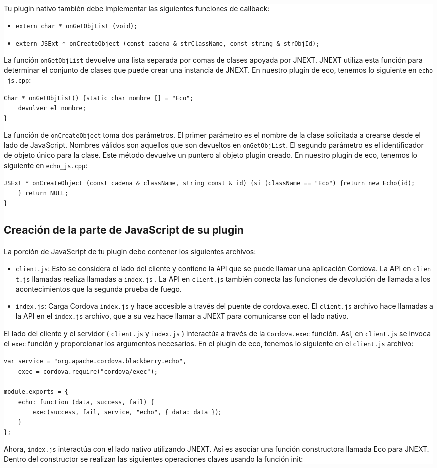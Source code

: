
Tu plugin nativo también debe implementar las siguientes funciones de callback:

*   `extern char * onGetObjList (void);`

*   `extern JSExt * onCreateObject (const cadena & strClassName, const string & strObjId);`

La función `onGetObjList` devuelve una lista separada por comas de clases apoyada por JNEXT. JNEXT utiliza esta función para determinar el conjunto de clases que puede crear una instancia de JNEXT. En nuestro plugin de eco, tenemos lo siguiente en `echo_js.cpp`:

    Char * onGetObjList() {static char nombre [] = "Eco";
        devolver el nombre;
    }
    

La función de `onCreateObject` toma dos parámetros. El primer parámetro es el nombre de la clase solicitada a crearse desde el lado de JavaScript. Nombres válidos son aquellos que son devueltos en `onGetObjList`. El segundo parámetro es el identificador de objeto único para la clase. Este método devuelve un puntero al objeto plugin creado. En nuestro plugin de eco, tenemos lo siguiente en `echo_js.cpp`:

    JSExt * onCreateObject (const cadena & className, string const & id) {si (className == "Eco") {return new Echo(id);
        } return NULL;
    }
    

## Creación de la parte de JavaScript de su plugin

La porción de JavaScript de tu plugin debe contener los siguientes archivos:

*   `client.js`: Esto se considera el lado del cliente y contiene la API que se puede llamar una aplicación Cordova. La API en `client.js` llamadas realiza llamadas a `index.js` . La API en `client.js` también conecta las funciones de devolución de llamada a los acontecimientos que la segunda prueba de fuego.

*   `index.js`: Carga Cordova `index.js` y hace accesible a través del puente de cordova.exec. El `client.js` archivo hace llamadas a la API en el `index.js` archivo, que a su vez hace llamar a JNEXT para comunicarse con el lado nativo.

El lado del cliente y el servidor ( `client.js` y `index.js` ) interactúa a través de la `Cordova.exec` función. Así, en `client.js` se invoca el `exec` función y proporcionar los argumentos necesarios. En el plugin de eco, tenemos lo siguiente en el `client.js` archivo:

    var service = "org.apache.cordova.blackberry.echo",
        exec = cordova.require("cordova/exec");
    
    module.exports = {
        echo: function (data, success, fail) {
            exec(success, fail, service, "echo", { data: data });
        }
    };
    

Ahora, `index.js` interactúa con el lado nativo utilizando JNEXT. Así es asociar una función constructora llamada Eco para JNEXT. Dentro del constructor se realizan las siguientes operaciones claves usando la función init:

